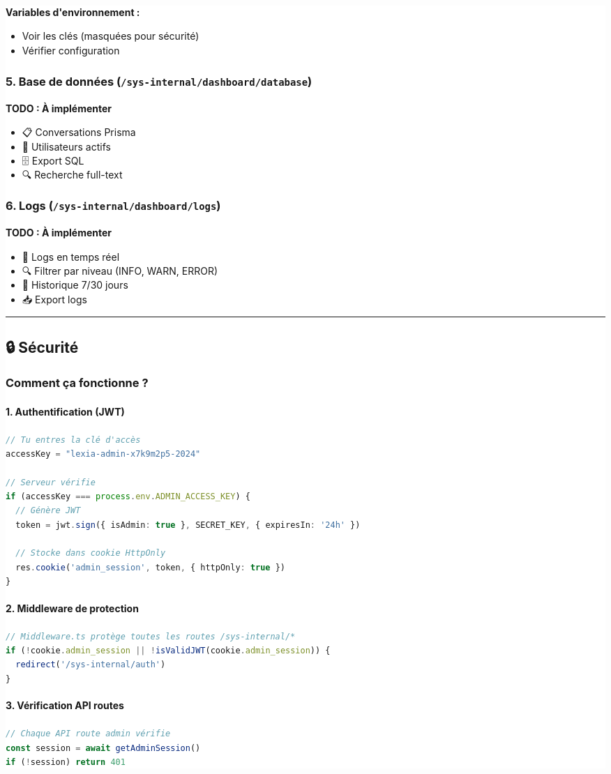**Variables d'environnement :**
- Voir les clés (masquées pour sécurité)
- Vérifier configuration

### 5. **Base de données** (`/sys-internal/dashboard/database`)

**TODO : À implémenter**
- 📋 Conversations Prisma
- 👥 Utilisateurs actifs
- 🗄️ Export SQL
- 🔍 Recherche full-text

### 6. **Logs** (`/sys-internal/dashboard/logs`)

**TODO : À implémenter**
- 📝 Logs en temps réel
- 🔍 Filtrer par niveau (INFO, WARN, ERROR)
- 📅 Historique 7/30 jours
- 📥 Export logs

---

## 🔒 Sécurité

### Comment ça fonctionne ?

#### 1. Authentification (JWT)
```typescript
// Tu entres la clé d'accès
accessKey = "lexia-admin-x7k9m2p5-2024"

// Serveur vérifie
if (accessKey === process.env.ADMIN_ACCESS_KEY) {
  // Génère JWT
  token = jwt.sign({ isAdmin: true }, SECRET_KEY, { expiresIn: '24h' })

  // Stocke dans cookie HttpOnly
  res.cookie('admin_session', token, { httpOnly: true })
}
```

#### 2. Middleware de protection
```typescript
// Middleware.ts protège toutes les routes /sys-internal/*
if (!cookie.admin_session || !isValidJWT(cookie.admin_session)) {
  redirect('/sys-internal/auth')
}
```

#### 3. Vérification API routes
```typescript
// Chaque API route admin vérifie
const session = await getAdminSession()
if (!session) return 401
```
